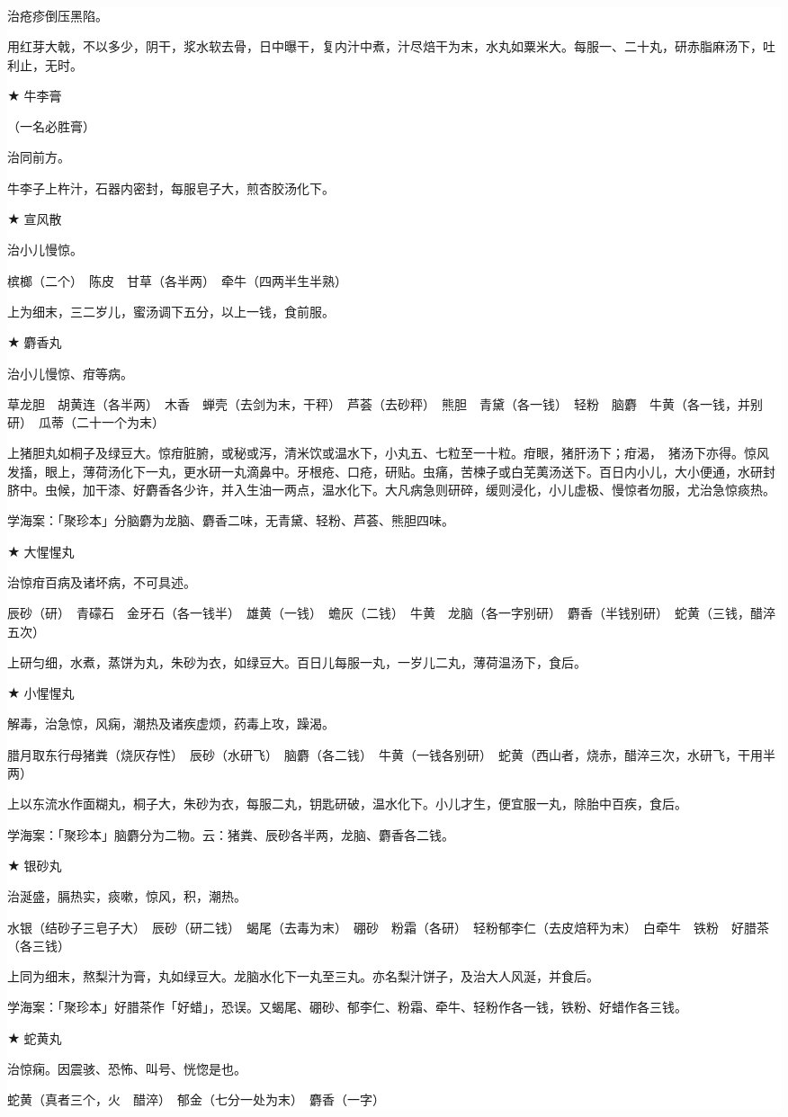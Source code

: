 治疮疹倒压黑陷。  

用红芽大戟，不以多少，阴干，浆水软去骨，日中曝干，复内汁中煮，汁尽焙干为末，水丸如粟米大。每服一、二十丸，研赤脂麻汤下，吐利止，无时。  

★ 牛李膏  

（一名必胜膏）  

治同前方。  

牛李子上杵汁，石器内密封，每服皂子大，煎杏胶汤化下。  

★ 宣风散  

治小儿慢惊。  

槟榔（二个）　陈皮　甘草（各半两）　牵牛（四两半生半熟）  

上为细末，三二岁儿，蜜汤调下五分，以上一钱，食前服。  

★ 麝香丸  

治小儿慢惊、疳等病。  

草龙胆　胡黄连（各半两）　木香　蝉壳（去剑为末，干秤）　芦荟（去砂秤）　熊胆　青黛（各一钱）　轻粉　脑麝　牛黄（各一钱，并别研）　瓜蒂（二十一个为末）  

上猪胆丸如桐子及绿豆大。惊疳脏腑，或秘或泻，清米饮或温水下，小丸五、七粒至一十粒。疳眼，猪肝汤下；疳渴，　猪汤下亦得。惊风发搐，眼上，薄荷汤化下一丸，更水研一丸滴鼻中。牙根疮、口疮，研贴。虫痛，苦楝子或白芜荑汤送下。百日内小儿，大小便通，水研封脐中。虫候，加干漆、好麝香各少许，并入生油一两点，温水化下。大凡病急则研碎，缓则浸化，小儿虚极、慢惊者勿服，尤治急惊痰热。  

学海案：「聚珍本」分脑麝为龙脑、麝香二味，无青黛、轻粉、芦荟、熊胆四味。  

★ 大惺惺丸  

治惊疳百病及诸坏病，不可具述。  

辰砂（研）　青礞石　金牙石（各一钱半）　雄黄（一钱）　蟾灰（二钱）　牛黄　龙脑（各一字别研）　麝香（半钱别研）　蛇黄（三钱，醋淬五次）  

上研匀细，水煮，蒸饼为丸，朱砂为衣，如绿豆大。百日儿每服一丸，一岁儿二丸，薄荷温汤下，食后。  

★ 小惺惺丸  

解毒，治急惊，风痫，潮热及诸疾虚烦，药毒上攻，躁渴。  

腊月取东行母猪粪（烧灰存性）　辰砂（水研飞）　脑麝（各二钱）　牛黄（一钱各别研）　蛇黄（西山者，烧赤，醋淬三次，水研飞，干用半两）  

上以东流水作面糊丸，桐子大，朱砂为衣，每服二丸，钥匙研破，温水化下。小儿才生，便宜服一丸，除胎中百疾，食后。  

学海案：「聚珍本」脑麝分为二物。云：猪粪、辰砂各半两，龙脑、麝香各二钱。  

★ 银砂丸  

治涎盛，膈热实，痰嗽，惊风，积，潮热。  

水银（结砂子三皂子大）　辰砂（研二钱）　蝎尾（去毒为末）　硼砂　粉霜（各研）　轻粉郁李仁（去皮焙秤为末）　白牵牛　铁粉　好腊茶（各三钱）  

上同为细末，熬梨汁为膏，丸如绿豆大。龙脑水化下一丸至三丸。亦名梨汁饼子，及治大人风涎，并食后。  

学海案：「聚珍本」好腊茶作「好蜡」，恐误。又蝎尾、硼砂、郁李仁、粉霜、牵牛、轻粉作各一钱，铁粉、好蜡作各三钱。  

★ 蛇黄丸  

治惊痫。因震骇、恐怖、叫号、恍惚是也。  

蛇黄（真者三个，火　醋淬）　郁金（七分一处为末）　麝香（一字）  
